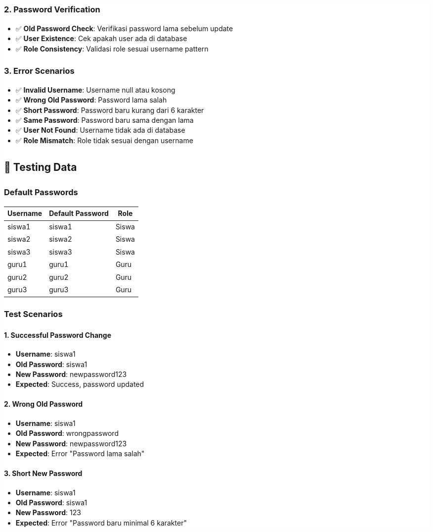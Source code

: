 ### **2. Password Verification**
- ✅ **Old Password Check**: Verifikasi password lama sebelum update
- ✅ **User Existence**: Cek apakah user ada di database
- ✅ **Role Consistency**: Validasi role sesuai username pattern

### **3. Error Scenarios**
- ✅ **Invalid Username**: Username null atau kosong
- ✅ **Wrong Old Password**: Password lama salah
- ✅ **Short Password**: Password baru kurang dari 6 karakter
- ✅ **Same Password**: Password baru sama dengan lama
- ✅ **User Not Found**: Username tidak ada di database
- ✅ **Role Mismatch**: Role tidak sesuai dengan username

## 🧪 Testing Data

### **Default Passwords**
| Username | Default Password | Role |
|----------|------------------|------|
| siswa1 | siswa1 | Siswa |
| siswa2 | siswa2 | Siswa |
| siswa3 | siswa3 | Siswa |
| guru1 | guru1 | Guru |
| guru2 | guru2 | Guru |
| guru3 | guru3 | Guru |

### **Test Scenarios**

#### **1. Successful Password Change**
- **Username**: siswa1
- **Old Password**: siswa1
- **New Password**: newpassword123
- **Expected**: Success, password updated

#### **2. Wrong Old Password**
- **Username**: siswa1
- **Old Password**: wrongpassword
- **New Password**: newpassword123
- **Expected**: Error "Password lama salah"

#### **3. Short New Password**
- **Username**: siswa1
- **Old Password**: siswa1
- **New Password**: 123
- **Expected**: Error "Password baru minimal 6 karakter"
